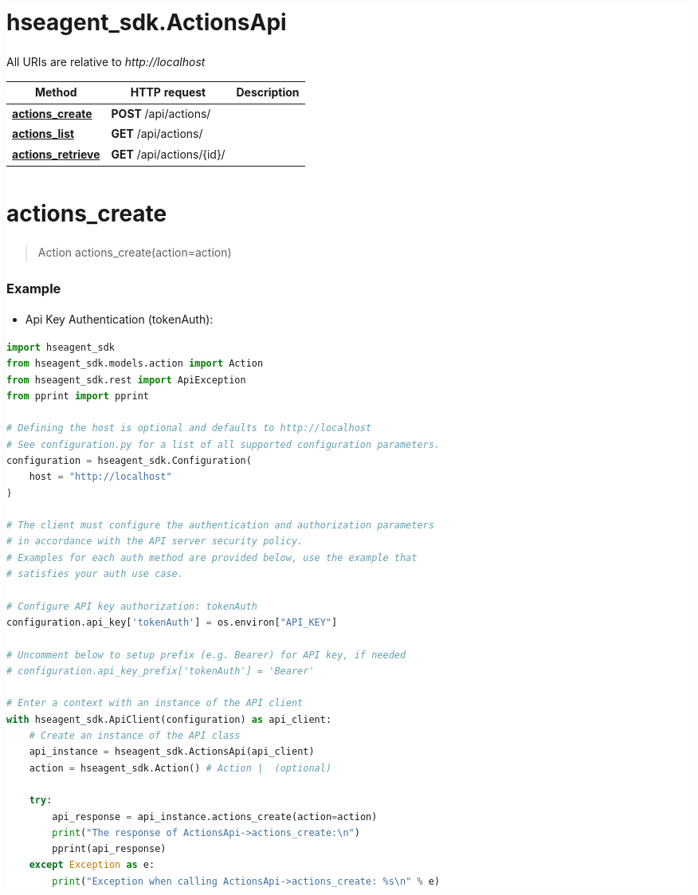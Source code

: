 # hseagent_sdk.ActionsApi

All URIs are relative to *http://localhost*

Method | HTTP request | Description
------------- | ------------- | -------------
[**actions_create**](ActionsApi.md#actions_create) | **POST** /api/actions/ | 
[**actions_list**](ActionsApi.md#actions_list) | **GET** /api/actions/ | 
[**actions_retrieve**](ActionsApi.md#actions_retrieve) | **GET** /api/actions/{id}/ | 


# **actions_create**
> Action actions_create(action=action)

### Example

* Api Key Authentication (tokenAuth):

```python
import hseagent_sdk
from hseagent_sdk.models.action import Action
from hseagent_sdk.rest import ApiException
from pprint import pprint

# Defining the host is optional and defaults to http://localhost
# See configuration.py for a list of all supported configuration parameters.
configuration = hseagent_sdk.Configuration(
    host = "http://localhost"
)

# The client must configure the authentication and authorization parameters
# in accordance with the API server security policy.
# Examples for each auth method are provided below, use the example that
# satisfies your auth use case.

# Configure API key authorization: tokenAuth
configuration.api_key['tokenAuth'] = os.environ["API_KEY"]

# Uncomment below to setup prefix (e.g. Bearer) for API key, if needed
# configuration.api_key_prefix['tokenAuth'] = 'Bearer'

# Enter a context with an instance of the API client
with hseagent_sdk.ApiClient(configuration) as api_client:
    # Create an instance of the API class
    api_instance = hseagent_sdk.ActionsApi(api_client)
    action = hseagent_sdk.Action() # Action |  (optional)

    try:
        api_response = api_instance.actions_create(action=action)
        print("The response of ActionsApi->actions_create:\n")
        pprint(api_response)
    except Exception as e:
        print("Exception when calling ActionsApi->actions_create: %s\n" % e)
```
